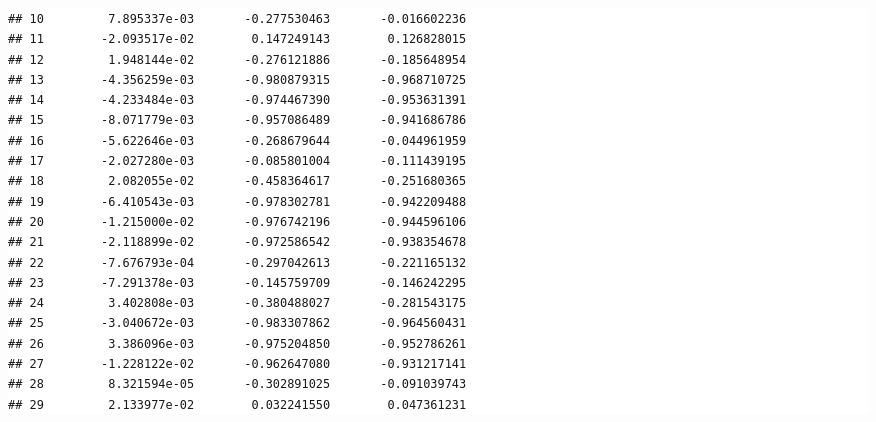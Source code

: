     ## 10         7.895337e-03       -0.277530463       -0.016602236
    ## 11        -2.093517e-02        0.147249143        0.126828015
    ## 12         1.948144e-02       -0.276121886       -0.185648954
    ## 13        -4.356259e-03       -0.980879315       -0.968710725
    ## 14        -4.233484e-03       -0.974467390       -0.953631391
    ## 15        -8.071779e-03       -0.957086489       -0.941686786
    ## 16        -5.622646e-03       -0.268679644       -0.044961959
    ## 17        -2.027280e-03       -0.085801004       -0.111439195
    ## 18         2.082055e-02       -0.458364617       -0.251680365
    ## 19        -6.410543e-03       -0.978302781       -0.942209488
    ## 20        -1.215000e-02       -0.976742196       -0.944596106
    ## 21        -2.118899e-02       -0.972586542       -0.938354678
    ## 22        -7.676793e-04       -0.297042613       -0.221165132
    ## 23        -7.291378e-03       -0.145759709       -0.146242295
    ## 24         3.402808e-03       -0.380488027       -0.281543175
    ## 25        -3.040672e-03       -0.983307862       -0.964560431
    ## 26         3.386096e-03       -0.975204850       -0.952786261
    ## 27        -1.228122e-02       -0.962647080       -0.931217141
    ## 28         8.321594e-05       -0.302891025       -0.091039743
    ## 29         2.133977e-02        0.032241550        0.047361231